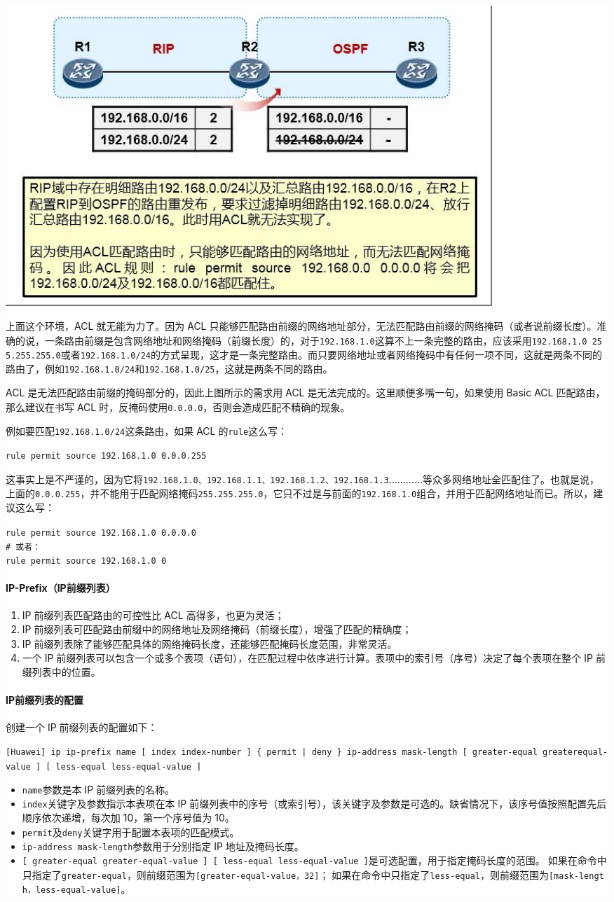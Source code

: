 ![](路由高级特性/route-policy-5.png)

上面这个环境，ACL 就无能为力了。因为 ACL 只能够匹配路由前缀的网络地址部分，无法匹配路由前缀的网络掩码（或者说前缀长度）。准确的说，一条路由前缀是包含网络地址和网络掩码（前缀长度）的，对于`192.168.1.0`这算不上一条完整的路由，应该采用`192.168.1.0 255.255.255.0`或者`192.168.1.0/24`的方式呈现，这才是一条完整路由。而只要网络地址或者网络掩码中有任何一项不同，这就是两条不同的路由了，例如`192.168.1.0/24`和`192.168.1.0/25`，这就是两条不同的路由。

ACL 是无法匹配路由前缀的掩码部分的，因此上图所示的需求用 ACL 是无法完成的。这里顺便多嘴一句，如果使用 Basic ACL 匹配路由，那么建议在书写 ACL 时，反掩码使用`0.0.0.0`，否则会造成匹配不精确的现象。

例如要匹配`192.168.1.0/24`这条路由，如果 ACL 的`rule`这么写：
```shell
rule permit source 192.168.1.0 0.0.0.255
```
这事实上是不严谨的，因为它将`192.168.1.0、192.168.1.1、192.168.1.2、192.168.1.3`…………等众多网络地址全匹配住了。也就是说，上面的`0.0.0.255`，并不能用于匹配网络掩码`255.255.255.0`，它只不过是与前面的`192.168.1.0`组合，并用于匹配网络地址而已。所以，建议这么写：
```shell
rule permit source 192.168.1.0 0.0.0.0
# 或者：
rule permit source 192.168.1.0 0
```
#### IP-Prefix（IP前缀列表）
1. IP 前缀列表匹配路由的可控性比 ACL 高得多，也更为灵活；
2. IP 前缀列表可匹配路由前缀中的网络地址及网络掩码（前缀长度），增强了匹配的精确度；
3. IP 前缀列表除了能够匹配具体的网络掩码长度，还能够匹配掩码长度范围，非常灵活。
4. 一个 IP 前缀列表可以包含一个或多个表项（语句），在匹配过程中依序进行计算。表项中的索引号（序号）决定了每个表项在整个 IP 前缀列表中的位置。

#### IP前缀列表的配置
创建一个 IP 前缀列表的配置如下：
```shell
[Huawei] ip ip-prefix name [ index index-number ] { permit | deny } ip-address mask-length [ greater-equal greaterequal-value ] [ less-equal less-equal-value ]
```
* `name`参数是本 IP 前缀列表的名称。
* `index`关键字及参数指示本表项在本 IP 前缀列表中的序号（或索引号），该关键字及参数是可选的。缺省情况下，该序号值按照配置先后顺序依次递增，每次加 10，第一个序号值为 10。
* `permit`及`deny`关键字用于配置本表项的匹配模式。
* `ip-address mask-length`参数用于分别指定 IP 地址及掩码长度。
* `[ greater-equal greater-equal-value ] [ less-equal less-equal-value ]`是可选配置，用于指定掩码长度的范围。
  如果在命令中只指定了`greater-equal`，则前缀范围为`[greater-equal-value，32]`；
  如果在命令中只指定了`less-equal`，则前缀范围为`[mask-length，less-equal-value]`。

